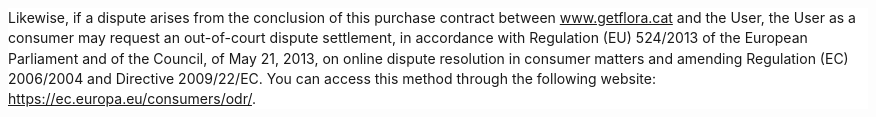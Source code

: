 Likewise, if a dispute arises from the conclusion of this purchase contract between www.getflora.cat and the User, the User as a consumer may request an out-of-court dispute settlement, in accordance with Regulation (EU) 524/2013 of the European Parliament and of the Council, of May 21, 2013, on online dispute resolution in consumer matters and amending Regulation (EC) 2006/2004 and Directive 2009/22/EC. You can access this method through the following website: https://ec.europa.eu/consumers/odr/.